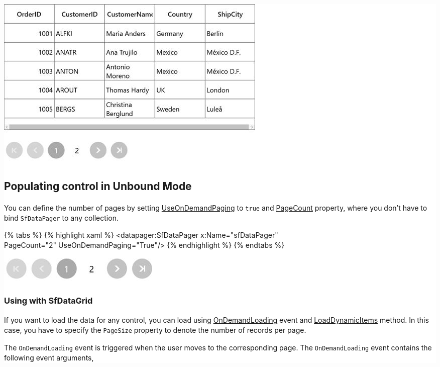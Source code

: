 
![](Getting-Started_images/Getting-Started_img3.jpeg)

## Populating control in Unbound Mode

You can define the number of pages by setting [UseOnDemandPaging](https://help.syncfusion.com/cr/cref_files/uwp/sfdatagrid/Syncfusion.SfGrid.UWP~Syncfusion.UI.Xaml.Controls.DataPager.SfDataPager~UseOnDemandPagingProperty.html#) to `true` and [PageCount](https://help.syncfusion.com/cr/cref_files/uwp/sfdatagrid/Syncfusion.SfGrid.UWP~Syncfusion.UI.Xaml.Controls.DataPager.SfDataPager~PageCount.html#) property, where you don’t have to bind `SfDataPager` to any collection.

{% tabs %}
{% highlight xaml %}
<Grid>
<datapager:SfDataPager x:Name="sfDataPager"                            
                         PageCount="2"
                         UseOnDemandPaging="True"/>
</Grid>
{% endhighlight %}
{% endtabs %}

![](Getting-Started_images/Getting-Started_img4.jpeg)

### Using with SfDataGrid

If you want to load the data for any control, you can load using [OnDemandLoading](https://help.syncfusion.com/cr/cref_files/uwp/sfdatagrid/Syncfusion.SfGrid.UWP~Syncfusion.UI.Xaml.Controls.DataPager.OnDemandLoadingEventArgs_members.html#) event and [LoadDynamicItems](https://help.syncfusion.com/cr/cref_files/uwp/sfdatagrid/Syncfusion.SfGrid.UWP~Syncfusion.UI.Xaml.Controls.DataPager.SfDataPager~LoadDynamicItems.html#) method. In this case, you have to specify the `PageSize` property to denote the number of records per page.

The `OnDemandLoading` event is triggered when the user moves to the corresponding page. The `OnDemandLoading` event contains the following event arguments,
